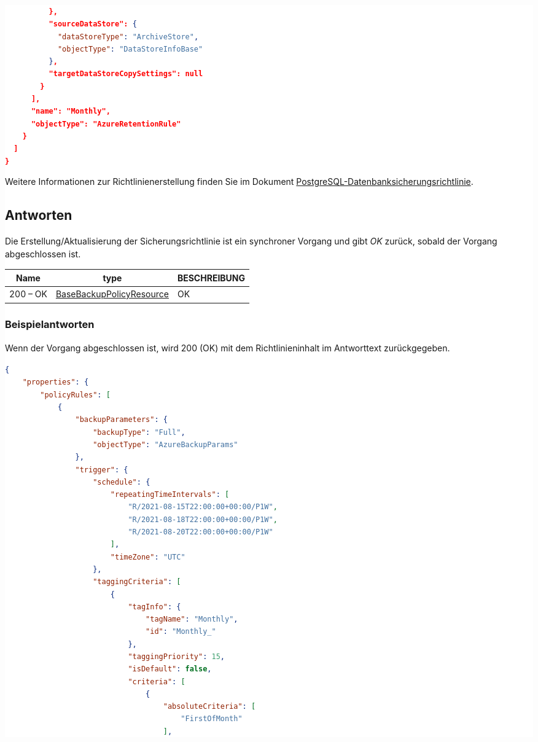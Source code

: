 ```json
          },
          "sourceDataStore": {
            "dataStoreType": "ArchiveStore",
            "objectType": "DataStoreInfoBase"
          },
          "targetDataStoreCopySettings": null
        }
      ],
      "name": "Monthly",
      "objectType": "AzureRetentionRule"
    }
  ]
}

```

Weitere Informationen zur Richtlinienerstellung finden Sie im Dokument [PostgreSQL-Datenbanksicherungsrichtlinie](backup-azure-database-postgresql.md#create-backup-policy).

## <a name="responses"></a>Antworten

Die Erstellung/Aktualisierung der Sicherungsrichtlinie ist ein synchroner Vorgang und gibt _OK_ zurück, sobald der Vorgang abgeschlossen ist.

|Name  |type  |BESCHREIBUNG  |
|---------|---------|---------|
|200 – OK     |     [BaseBackupPolicyResource](/rest/api/dataprotection/backup-policies/create-or-update#basebackuppolicyresource)     |  OK       |

### <a name="example-responses"></a>Beispielantworten

Wenn der Vorgang abgeschlossen ist, wird 200 (OK) mit dem Richtlinieninhalt im Antworttext zurückgegeben.

```json
{
    "properties": {
        "policyRules": [
            {
                "backupParameters": {
                    "backupType": "Full",
                    "objectType": "AzureBackupParams"
                },
                "trigger": {
                    "schedule": {
                        "repeatingTimeIntervals": [
                            "R/2021-08-15T22:00:00+00:00/P1W",
                            "R/2021-08-18T22:00:00+00:00/P1W",
                            "R/2021-08-20T22:00:00+00:00/P1W"
                        ],
                        "timeZone": "UTC"
                    },
                    "taggingCriteria": [
                        {
                            "tagInfo": {
                                "tagName": "Monthly",
                                "id": "Monthly_"
                            },
                            "taggingPriority": 15,
                            "isDefault": false,
                            "criteria": [
                                {
                                    "absoluteCriteria": [
                                        "FirstOfMonth"
                                    ],
```
